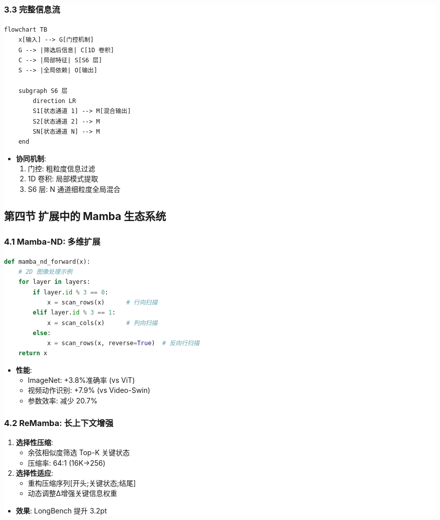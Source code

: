 ### 3.3 完整信息流
```mermaid
flowchart TB
    x[输入] --> G[门控机制]
    G --> |筛选后信息| C[1D 卷积]
    C --> |局部特征| S[S6 层]
    S --> |全局依赖| O[输出]
    
    subgraph S6 层
        direction LR
        S1[状态通道 1] --> M[混合输出]
        S2[状态通道 2] --> M
        SN[状态通道 N] --> M
    end
```

- **协同机制**:
  1. 门控: 粗粒度信息过滤
  2. 1D 卷积: 局部模式提取
  3. S6 层: N 通道细粒度全局混合

## 第四节 扩展中的 Mamba 生态系统

### 4.1 Mamba-ND: 多维扩展
```python
def mamba_nd_forward(x):
    # 2D 图像处理示例
    for layer in layers:
        if layer.id % 3 == 0:
            x = scan_rows(x)      # 行向扫描
        elif layer.id % 3 == 1:
            x = scan_cols(x)      # 列向扫描
        else:
            x = scan_rows(x, reverse=True)  # 反向行扫描
    return x
```
- **性能**:
  - ImageNet: +3.8%准确率 (vs ViT)
  - 视频动作识别: +7.9% (vs Video-Swin)
  - 参数效率: 减少 20.7%

### 4.2 ReMamba: 长上下文增强
1. **选择性压缩**:
   - 余弦相似度筛选 Top-K 关键状态
   - 压缩率: 64:1 (16K→256)
2. **选择性适应**:
   - 重构压缩序列[开头;关键状态;结尾]
   - 动态调整Δ增强关键信息权重
   
- **效果**: LongBench 提升 3.2pt
